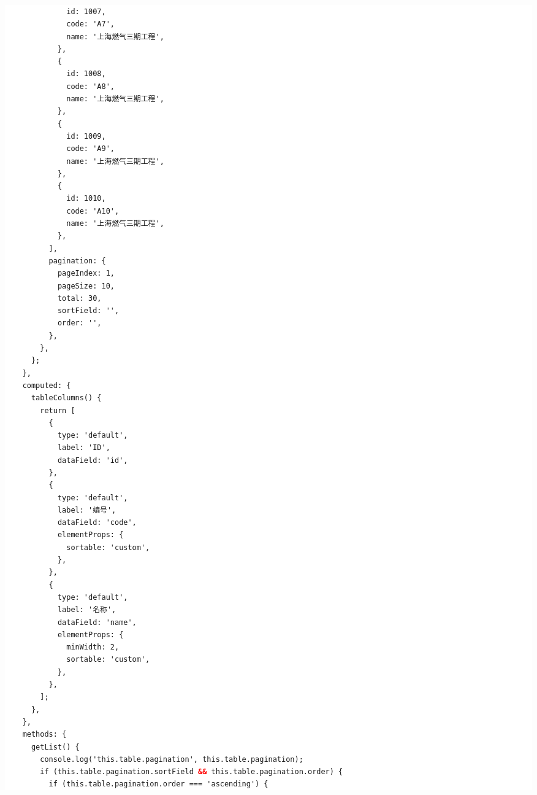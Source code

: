```html
              id: 1007,
              code: 'A7',
              name: '上海燃气三期工程',
            },
            {
              id: 1008,
              code: 'A8',
              name: '上海燃气三期工程',
            },
            {
              id: 1009,
              code: 'A9',
              name: '上海燃气三期工程',
            },
            {
              id: 1010,
              code: 'A10',
              name: '上海燃气三期工程',
            },
          ],
          pagination: {
            pageIndex: 1,
            pageSize: 10,
            total: 30,
            sortField: '',
            order: '',
          },
        },
      };
    },
    computed: {
      tableColumns() {
        return [
          {
            type: 'default',
            label: 'ID',
            dataField: 'id',
          },
          {
            type: 'default',
            label: '编号',
            dataField: 'code',
            elementProps: {
              sortable: 'custom',
            },
          },
          {
            type: 'default',
            label: '名称',
            dataField: 'name',
            elementProps: {
              minWidth: 2,
              sortable: 'custom',
            },
          },
        ];
      },
    },
    methods: {
      getList() {
        console.log('this.table.pagination', this.table.pagination);
        if (this.table.pagination.sortField && this.table.pagination.order) {
          if (this.table.pagination.order === 'ascending') {
```
